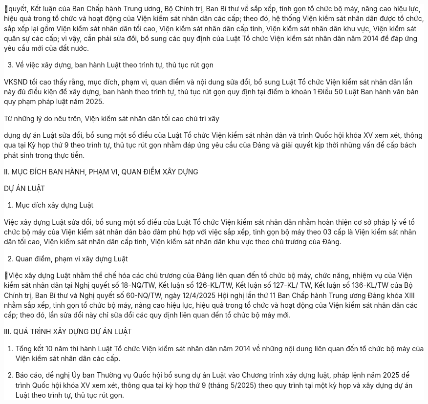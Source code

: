 quyết, Kết luận của Ban Chấp hành Trung ương, Bộ Chính trị, Ban Bí thư về
sắp xếp, tinh gọn tổ chức bộ máy, nâng cao hiệu lực, hiệu quả trong tổ chức
và  hoạt  động  của Viện  kiểm  sát  nhân  dân  các  cấp;  theo  đó,  hệ  thống Viện
kiểm sát nhân dân được tổ chức, sắp xếp lại gồm Viện kiểm sát nhân dân tối
cao, Viện kiểm sát nhân dân cấp tỉnh, Viện kiểm sát nhân dân khu vực, Viện
kiểm  sát  quân  sự  các  cấp; vì vậy, cần phải sửa  đổi, bổ sung các quy  định của
Luật Tổ chức Viện kiểm sát nhân dân năm 2014 để đáp ứng yêu cầu mới của
đất nước.

3. Về việc xây dựng, ban hành Luật theo trình tự, thủ tục rút gọn

VKSND  tối  cao  thấy  rằng,  mục  đích,  phạm  vi,  quan  điểm  và  nội
dung  sửa  đổi,  bổ  sung  Luật  Tổ  chức  Viện  kiểm  sát  nhân  dân  lần  này  đủ
điều kiện để xây dựng, ban hành theo trình tự, thủ tục rút gọn quy định tại
điểm b khoản 1 Điều 50 Luật Ban hành văn bản quy phạm pháp luật năm
2025.

Từ những lý do nêu trên, Viện kiểm sát nhân dân tối cao chủ trì xây

dựng dự án Luật sửa đổi, bổ sung một số điều của Luật Tổ chức Viện kiểm sát
nhân dân và trình Quốc hội khóa XV xem xét, thông qua tại Kỳ họp thứ 9
theo trình tự, thủ tục rút gọn nhằm đáp ứng yêu cầu của Đảng và giải quyết
kịp thời những vấn đề cấp bách phát sinh trong thực tiễn.

II.  MỤC  ĐÍCH  BAN  HÀNH,  PHẠM  VI,  QUAN  ĐIỂM  XÂY  DỰNG

DỰ ÁN  LUẬT

1. Mục đích xây dựng Luật

Việc  xây  dựng  Luật  sửa  đổi,  bổ  sung  một  số  điều  của  Luật Tổ  chức
Viện kiểm sát nhân dân nhằm hoàn thiện cơ sở pháp lý về tổ chức bộ máy
của Viện kiểm sát nhân dân bảo đảm phù hợp với việc sắp xếp, tinh gọn bộ
máy theo 03 cấp là Viện kiểm sát nhân dân tối cao, Viện kiểm sát nhân dân
cấp tỉnh, Viện kiểm sát nhân dân khu vực theo chủ trương của Đảng.

2. Quan điểm, phạm vi xây dựng Luật

Việc xây dựng Luật nhằm thể chế hóa các chủ trương của Đảng liên
quan đến tổ chức bộ máy, chức năng, nhiệm vụ của Viện kiểm sát nhân dân
tại Nghị quyết số 18-NQ/TW, Kết luận số 126-KL/TW, Kết luận số 127-KL/
TW, Kết luận số 136-KL/TW của Bộ Chính trị, Ban Bí thư và Nghị quyết số
60-NQ/TW, ngày 12/4/2025 Hội nghị lần thứ 11 Ban Chấp hành Trung ương
Đảng khóa XIII nhằm sắp xếp, tinh gọn tổ chức bộ máy, nâng cao hiệu lực,
hiệu  quả  trong  tổ  chức  và  hoạt  động  của Viện  kiểm  sát  nhân  dân  các  cấp;
theo đó, lần sửa đổi này chỉ sửa đổi các quy định liên quan đến tổ chức bộ
máy mới.

III. QUÁ TRÌNH XÂY DỰNG DỰ ÁN LUẬT

1.  Tổng  kết  10  năm  thi  hành  Luật  Tổ  chức  Viện  kiểm  sát  nhân  dân
năm 2014 về những nội dung liên quan đến tổ chức bộ máy của Viện kiểm sát
nhân dân các cấp.

2. Báo cáo, đề nghị Ủy ban Thường vụ Quốc hội bổ sung dự án Luật
vào  Chương  trình  xây  dựng  luật,  pháp  lệnh  năm  2025  để  trình  Quốc  hội
khóa XV xem xét, thông qua tại kỳ họp thứ 9 (tháng 5/2025) theo quy trình
tại một kỳ họp và xây dựng dự án Luật theo trình tự, thủ tục rút gọn.

